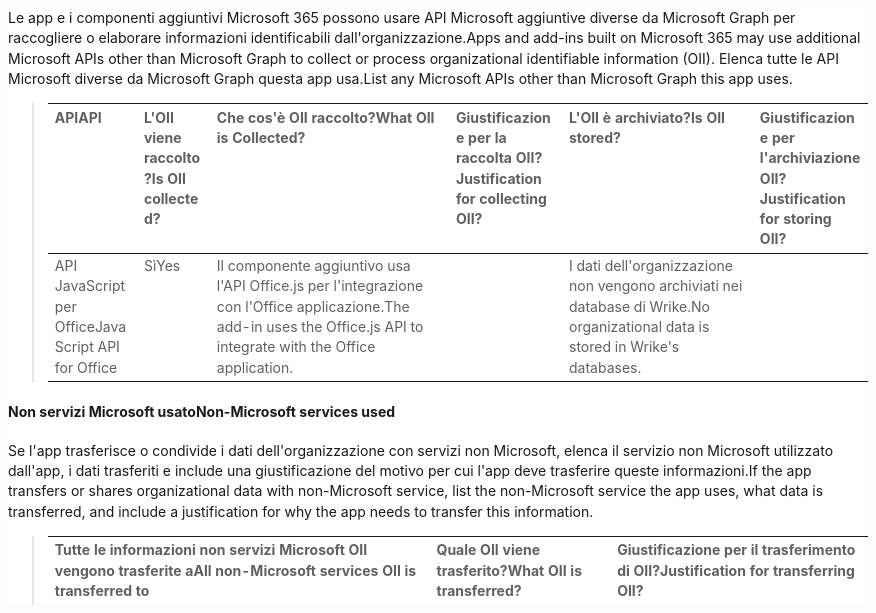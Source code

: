 <span data-ttu-id="5a2ab-128">Le app e i componenti aggiuntivi Microsoft 365 possono usare API Microsoft aggiuntive diverse da Microsoft Graph per raccogliere o elaborare informazioni identificabili dall'organizzazione.</span><span class="sxs-lookup"><span data-stu-id="5a2ab-128">Apps and add-ins built on Microsoft 365 may use additional Microsoft APIs other than Microsoft Graph to collect or process organizational identifiable information (OII).</span></span> <span data-ttu-id="5a2ab-129">Elenca tutte le API Microsoft diverse da Microsoft Graph questa app usa.</span><span class="sxs-lookup"><span data-stu-id="5a2ab-129">List any Microsoft APIs other than Microsoft Graph this app uses.</span></span>

>| <span data-ttu-id="5a2ab-130">**API**</span><span class="sxs-lookup"><span data-stu-id="5a2ab-130">**API**</span></span> |  <span data-ttu-id="5a2ab-131">**L'OII viene raccolto?**</span><span class="sxs-lookup"><span data-stu-id="5a2ab-131">**Is OII collected?**</span></span> |  <span data-ttu-id="5a2ab-132">**Che cos'è OII raccolto?**</span><span class="sxs-lookup"><span data-stu-id="5a2ab-132">**What OII is Collected?**</span></span> | <span data-ttu-id="5a2ab-133">**Giustificazione per la raccolta OII?**</span><span class="sxs-lookup"><span data-stu-id="5a2ab-133">**Justification for collecting OII?**</span></span> | <span data-ttu-id="5a2ab-134">**L'OII è archiviato?**</span><span class="sxs-lookup"><span data-stu-id="5a2ab-134">**Is OII stored?**</span></span> | <span data-ttu-id="5a2ab-135">**Giustificazione per l'archiviazione OII?**</span><span class="sxs-lookup"><span data-stu-id="5a2ab-135">**Justification for storing OII?**</span></span> |
>|:-------------------|:-------------------|:--------------------------|:--------------------------|:---------------------------------------------------|:--------------------------|
>| <span data-ttu-id="5a2ab-136">API JavaScript per Office</span><span class="sxs-lookup"><span data-stu-id="5a2ab-136">JavaScript API for Office</span></span> | <span data-ttu-id="5a2ab-137">Sì</span><span class="sxs-lookup"><span data-stu-id="5a2ab-137">Yes</span></span> | <span data-ttu-id="5a2ab-138">Il componente aggiuntivo usa l'API Office.js per l'integrazione con l'Office applicazione.</span><span class="sxs-lookup"><span data-stu-id="5a2ab-138">The add-in uses the Office.js API to integrate with the Office application.</span></span> |  | <span data-ttu-id="5a2ab-139">I dati dell'organizzazione non vengono archiviati nei database di Wrike.</span><span class="sxs-lookup"><span data-stu-id="5a2ab-139">No organizational data is stored in Wrike's databases.</span></span> |  |

#### <a name="non-microsoft-services-used"></a><span data-ttu-id="5a2ab-140">Non servizi Microsoft usato</span><span class="sxs-lookup"><span data-stu-id="5a2ab-140">Non-Microsoft services used</span></span>

<span data-ttu-id="5a2ab-141">Se l'app trasferisce o condivide i dati dell'organizzazione con servizi non Microsoft, elenca il servizio non Microsoft utilizzato dall'app, i dati trasferiti e include una giustificazione del motivo per cui l'app deve trasferire queste informazioni.</span><span class="sxs-lookup"><span data-stu-id="5a2ab-141">If the app transfers or shares organizational data with non-Microsoft service, list the non-Microsoft service the app uses, what data is transferred, and include a justification for why the app needs to transfer this information.</span></span>

>| <span data-ttu-id="5a2ab-142">**Tutte le informazioni non servizi Microsoft OII vengono trasferite a**</span><span class="sxs-lookup"><span data-stu-id="5a2ab-142">**All non-Microsoft services OII is transferred to**</span></span> |  <span data-ttu-id="5a2ab-143">**Quale OII viene trasferito?**</span><span class="sxs-lookup"><span data-stu-id="5a2ab-143">**What OII is transferred?**</span></span> | <span data-ttu-id="5a2ab-144">**Giustificazione per il trasferimento di OII?**</span><span class="sxs-lookup"><span data-stu-id="5a2ab-144">**Justification for transferring OII?**</span></span> |
>|:-------------------|:--------------------------|:--------------------------|